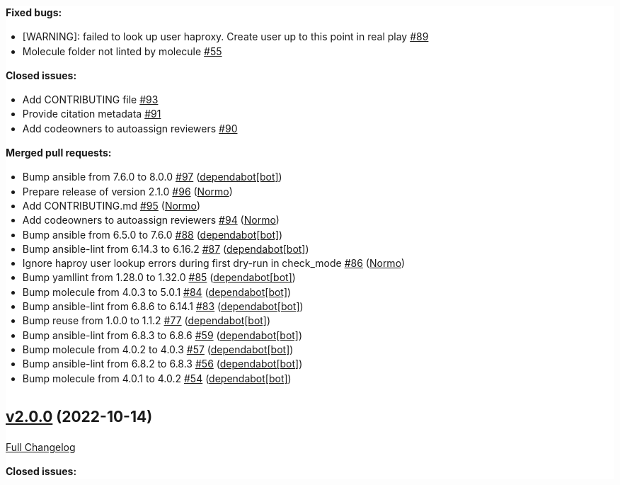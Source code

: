 **Fixed bugs:**

- \[WARNING\]: failed to look up user haproxy. Create user up to this point in real play [\#89](https://github.com/hifis-net/ansible-role-haproxy/issues/89)
- Molecule folder not linted by molecule [\#55](https://github.com/hifis-net/ansible-role-haproxy/issues/55)

**Closed issues:**

- Add CONTRIBUTING file [\#93](https://github.com/hifis-net/ansible-role-haproxy/issues/93)
- Provide citation metadata [\#91](https://github.com/hifis-net/ansible-role-haproxy/issues/91)
-  Add codeowners to autoassign reviewers [\#90](https://github.com/hifis-net/ansible-role-haproxy/issues/90)

**Merged pull requests:**

- Bump ansible from 7.6.0 to 8.0.0 [\#97](https://github.com/hifis-net/ansible-role-haproxy/pull/97) ([dependabot[bot]](https://github.com/apps/dependabot))
- Prepare release of version 2.1.0 [\#96](https://github.com/hifis-net/ansible-role-haproxy/pull/96) ([Normo](https://github.com/Normo))
- Add CONTRIBUTING.md [\#95](https://github.com/hifis-net/ansible-role-haproxy/pull/95) ([Normo](https://github.com/Normo))
- Add codeowners to autoassign reviewers [\#94](https://github.com/hifis-net/ansible-role-haproxy/pull/94) ([Normo](https://github.com/Normo))
- Bump ansible from 6.5.0 to 7.6.0 [\#88](https://github.com/hifis-net/ansible-role-haproxy/pull/88) ([dependabot[bot]](https://github.com/apps/dependabot))
- Bump ansible-lint from 6.14.3 to 6.16.2 [\#87](https://github.com/hifis-net/ansible-role-haproxy/pull/87) ([dependabot[bot]](https://github.com/apps/dependabot))
- Ignore haproy user lookup errors during first dry-run in check\_mode [\#86](https://github.com/hifis-net/ansible-role-haproxy/pull/86) ([Normo](https://github.com/Normo))
- Bump yamllint from 1.28.0 to 1.32.0 [\#85](https://github.com/hifis-net/ansible-role-haproxy/pull/85) ([dependabot[bot]](https://github.com/apps/dependabot))
- Bump molecule from 4.0.3 to 5.0.1 [\#84](https://github.com/hifis-net/ansible-role-haproxy/pull/84) ([dependabot[bot]](https://github.com/apps/dependabot))
- Bump ansible-lint from 6.8.6 to 6.14.1 [\#83](https://github.com/hifis-net/ansible-role-haproxy/pull/83) ([dependabot[bot]](https://github.com/apps/dependabot))
- Bump reuse from 1.0.0 to 1.1.2 [\#77](https://github.com/hifis-net/ansible-role-haproxy/pull/77) ([dependabot[bot]](https://github.com/apps/dependabot))
- Bump ansible-lint from 6.8.3 to 6.8.6 [\#59](https://github.com/hifis-net/ansible-role-haproxy/pull/59) ([dependabot[bot]](https://github.com/apps/dependabot))
- Bump molecule from 4.0.2 to 4.0.3 [\#57](https://github.com/hifis-net/ansible-role-haproxy/pull/57) ([dependabot[bot]](https://github.com/apps/dependabot))
- Bump ansible-lint from 6.8.2 to 6.8.3 [\#56](https://github.com/hifis-net/ansible-role-haproxy/pull/56) ([dependabot[bot]](https://github.com/apps/dependabot))
- Bump molecule from 4.0.1 to 4.0.2 [\#54](https://github.com/hifis-net/ansible-role-haproxy/pull/54) ([dependabot[bot]](https://github.com/apps/dependabot))

## [v2.0.0](https://github.com/hifis-net/ansible-role-haproxy/tree/v2.0.0) (2022-10-14)

[Full Changelog](https://github.com/hifis-net/ansible-role-haproxy/compare/v1.6.0...v2.0.0)

**Closed issues:**
